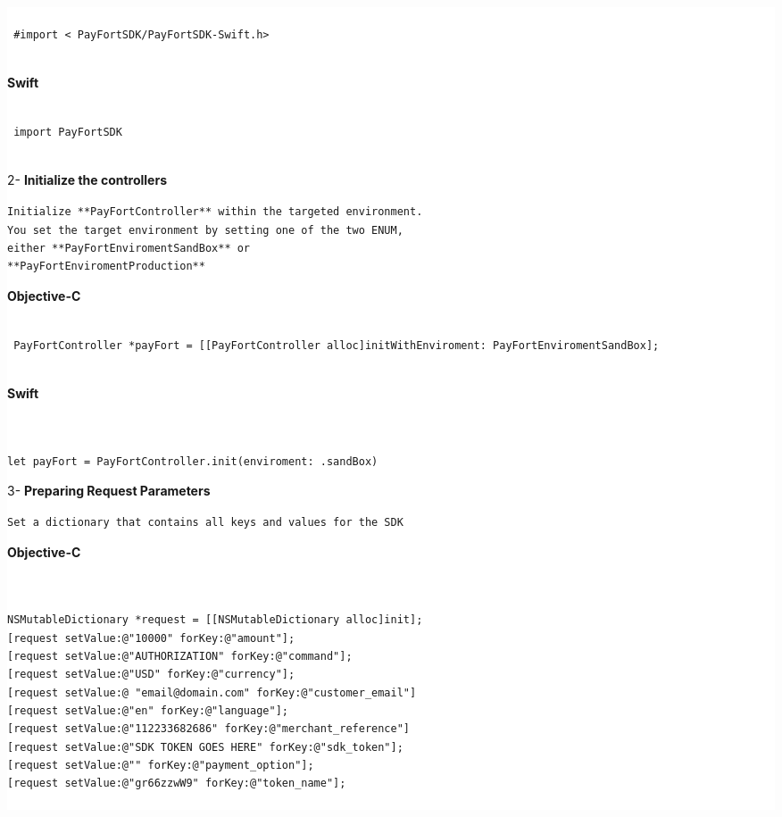  ``` 
  
  #import < PayFortSDK/PayFortSDK-Swift.h>
  
```

**Swift**

 ``` 
  
  import PayFortSDK
  
```

2- **Initialize the controllers**

    Initialize **PayFortController** within the targeted environment.
    You set the target environment by setting one of the two ENUM,
    either **PayFortEnviromentSandBox** or
    **PayFortEnviromentProduction**
    
**Objective-C**

 ``` 
  
  PayFortController *payFort = [[PayFortController alloc]initWithEnviroment: PayFortEnviromentSandBox];
  
```

**Swift**

  ```

  
  let payFort = PayFortController.init(enviroment: .sandBox)
  
```

3-   **Preparing Request Parameters**
    
    Set a dictionary that contains all keys and values for the SDK

 **Objective-C**

```


NSMutableDictionary *request = [[NSMutableDictionary alloc]init];
[request setValue:@"10000" forKey:@"amount"];
[request setValue:@"AUTHORIZATION" forKey:@"command"];
[request setValue:@"USD" forKey:@"currency"];
[request setValue:@ "email@domain.com" forKey:@"customer_email"]
[request setValue:@"en" forKey:@"language"]; 
[request setValue:@"112233682686" forKey:@"merchant_reference"]
[request setValue:@"SDK TOKEN GOES HERE" forKey:@"sdk_token"];
[request setValue:@"" forKey:@"payment_option"];
[request setValue:@"gr66zzwW9" forKey:@"token_name"]; 


```
